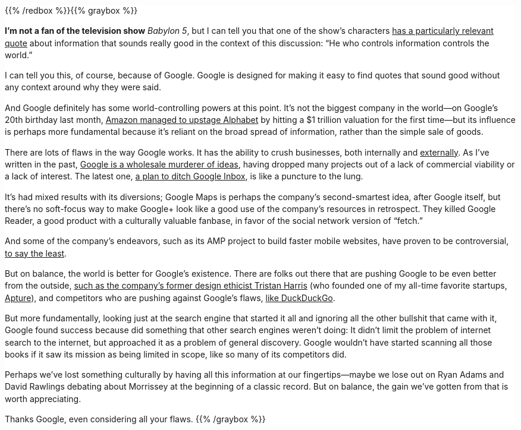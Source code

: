{{% /redbox %}}{{% graybox %}}

**I’m not a fan of the television show** *Babylon 5*, but I can tell you that one of the show’s characters [has a particularly relevant quote](https://www.imdb.com/title/tt0517688/quotes) about information that sounds really good in the context of this discussion: “He who controls information controls the world.”

I can tell you this, of course, because of Google. Google is designed for making it easy to find quotes that sound good without any context around why they were said.

And Google definitely has some world-controlling powers at this point. It’s not the biggest company in the world—on Google’s 20th birthday last month, [Amazon managed to upstage Alphabet](https://www.wsj.com/articles/amazon-hits-1-trillion-valuation-1536075734) by hitting a $1 trillion valuation for the first time—but its influence is perhaps more fundamental because it’s reliant on the broad spread of information, rather than the simple sale of goods.

There are lots of flaws in the way Google works. It has the ability to crush businesses, both internally and [externally](https://theoutline.com/post/1399/how-google-ate-celebritynetworth-com). As I’ve written in the past, [Google is a wholesale murderer of ideas](https://tedium.co/2017/11/14/google-feedburner-rss-history/), having dropped many projects out of a lack of commercial viability or a lack of interest. The latest one, [a plan to ditch Google Inbox](https://www.blog.google/products/gmail/inbox-signing-find-your-favorite-features-new-gmail/), is like a puncture to the lung.

It’s had mixed results with its diversions; Google Maps is perhaps the company’s second-smartest idea, after Google itself, but there’s no soft-focus way to make Google+ look like a good use of the company’s resources in retrospect. They killed Google Reader, a good product with a culturally valuable fanbase, in favor of the social network version of “fetch.”

And some of the company’s endeavors, such as its AMP project to build faster mobile websites, have proven to be controversial, [to say the least](https://www.polemicdigital.com/google-amp-go-to-hell/).

But on balance, the world is better for Google’s existence. There are folks out there that are pushing Google to be even better from the outside, [such as the company’s former design ethicist Tristan Harris](https://www.vox.com/technology/2018/2/19/17020310/tristan-harris-facebook-twitter-humane-tech-time) (who founded one of my all-time favorite startups, [Apture](https://www.crunchbase.com/organization/apture)), and competitors who are pushing against Google’s flaws, [like DuckDuckGo](https://techcrunch.com/2018/08/29/duckduckgo-gets-10m-from-omers-for-global-privacy-push/). 

But more fundamentally, looking just at the search engine that started it all and ignoring all the other bullshit that came with it, Google found success because did something that other search engines weren’t doing: It didn’t limit the problem of internet search to the internet, but approached it as a problem of general discovery. Google wouldn’t have started scanning all those books if it saw its mission as being limited in scope, like so many of its competitors did.

Perhaps we’ve lost something culturally by having all this information at our fingertips—maybe we lose out on Ryan Adams and David Rawlings debating about Morrissey at the beginning of a classic record. But on balance, the gain we’ve gotten from that is worth appreciating.

Thanks Google, even considering all your flaws.
{{% /graybox %}}
